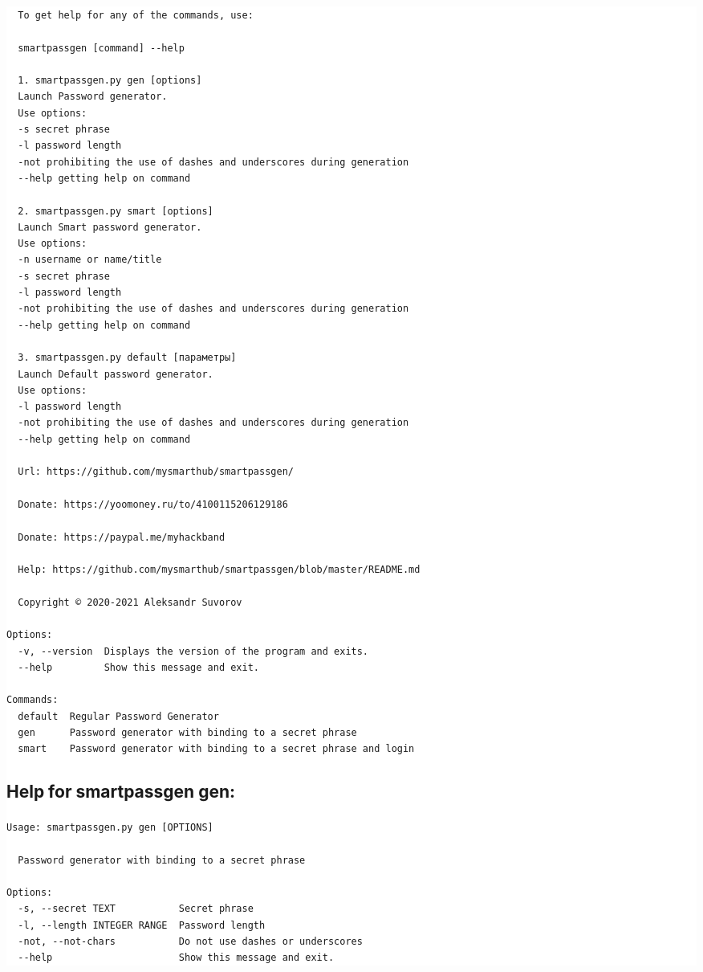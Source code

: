       To get help for any of the commands, use:

      smartpassgen [command] --help

      1. smartpassgen.py gen [options]
      Launch Password generator.
      Use options:
      -s secret phrase
      -l password length
      -not prohibiting the use of dashes and underscores during generation
      --help getting help on command

      2. smartpassgen.py smart [options]
      Launch Smart password generator.
      Use options:
      -n username or name/title
      -s secret phrase
      -l password length
      -not prohibiting the use of dashes and underscores during generation
      --help getting help on command

      3. smartpassgen.py default [параметры]
      Launch Default password generator.
      Use options:
      -l password length
      -not prohibiting the use of dashes and underscores during generation
      --help getting help on command

      Url: https://github.com/mysmarthub/smartpassgen/

      Donate: https://yoomoney.ru/to/4100115206129186

      Donate: https://paypal.me/myhackband

      Help: https://github.com/mysmarthub/smartpassgen/blob/master/README.md

      Copyright © 2020-2021 Aleksandr Suvorov

    Options:
      -v, --version  Displays the version of the program and exits.
      --help         Show this message and exit.

    Commands:
      default  Regular Password Generator
      gen      Password generator with binding to a secret phrase
      smart    Password generator with binding to a secret phrase and login

Help for smartpassgen gen:
--------------------------

    Usage: smartpassgen.py gen [OPTIONS]

      Password generator with binding to a secret phrase

    Options:
      -s, --secret TEXT           Secret phrase
      -l, --length INTEGER RANGE  Password length
      -not, --not-chars           Do not use dashes or underscores
      --help                      Show this message and exit.
